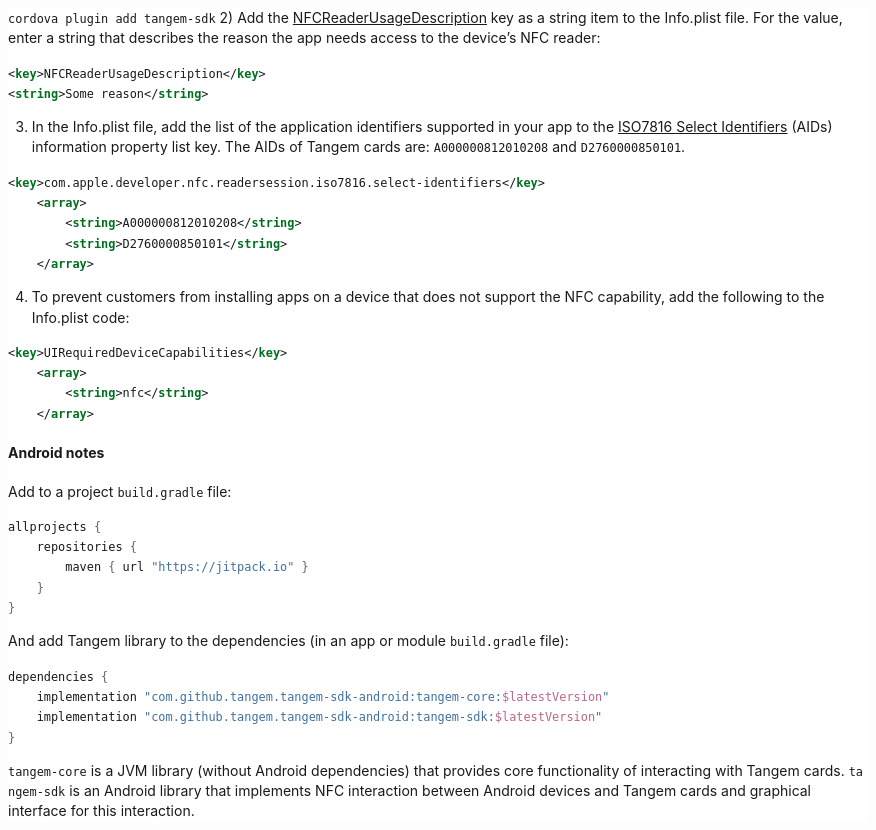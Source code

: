 ```cordova plugin add tangem-sdk```
2) Add the [NFCReaderUsageDescription](https://developer.apple.com/documentation/bundleresources/information_property_list/nfcreaderusagedescription) key as a string item to the Info.plist file. For the value, enter a string that describes the reason the app needs access to the device’s NFC reader: 
```xml
<key>NFCReaderUsageDescription</key>
<string>Some reason</string>
```

3) In the Info.plist file, add the list of the application identifiers supported in your app to the [ISO7816 Select Identifiers](https://developer.apple.com/documentation/bundleresources/information_property_list/select-identifiers) (AIDs) information property list key. The AIDs of Tangem cards are: `A000000812010208` and `D2760000850101`.

```xml
<key>com.apple.developer.nfc.readersession.iso7816.select-identifiers</key>
    <array>
        <string>A000000812010208</string>
        <string>D2760000850101</string>
    </array>
```

4) To prevent customers from installing apps on a device that does not support the NFC capability, add the following to the Info.plist code:

```xml
<key>UIRequiredDeviceCapabilities</key>
    <array>
        <string>nfc</string>
    </array>
```

#### Android notes
Add to a project `build.gradle` file:

```gradle
allprojects {
    repositories {
        maven { url "https://jitpack.io" }
    }
}
```

And add Tangem library to the dependencies (in an app or module `build.gradle` file):

```gradle
dependencies {
    implementation "com.github.tangem.tangem-sdk-android:tangem-core:$latestVersion"
    implementation "com.github.tangem.tangem-sdk-android:tangem-sdk:$latestVersion"
}
```
`tangem-core` is a JVM library (without Android dependencies) that provides core functionality of interacting with Tangem cards.
`tangem-sdk` is an Android library that implements NFC interaction between Android devices and Tangem cards and graphical interface for this interaction.
